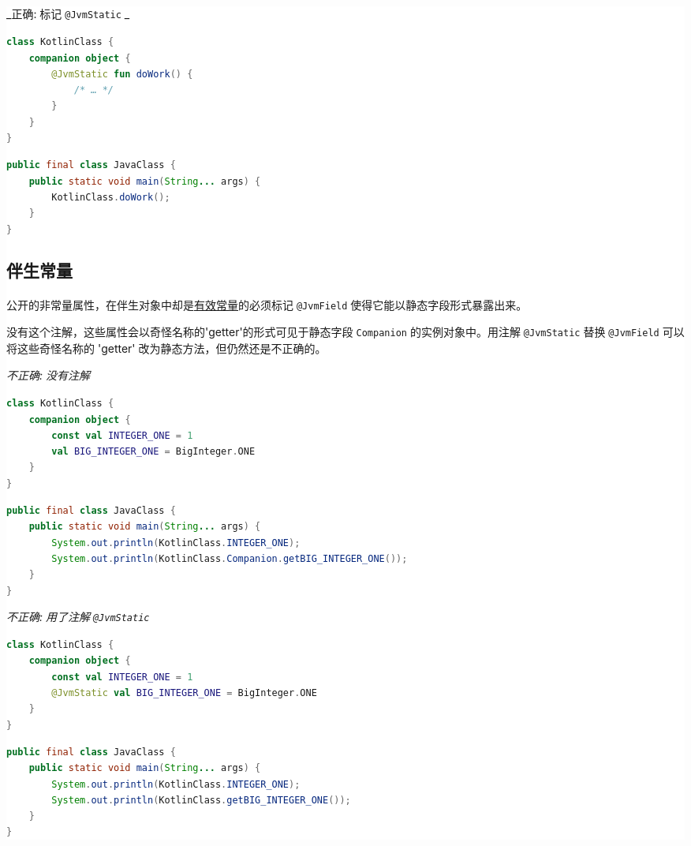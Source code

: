 _正确: 标记 `@JvmStatic` _


```kotlin
class KotlinClass {
    companion object {
        @JvmStatic fun doWork() {
            /* … */
        }
    }
}
```
```java
public final class JavaClass {
    public static void main(String... args) {
        KotlinClass.doWork();
    }
}
```


## 伴生常量

公开的非常量属性，在伴生对象中却是[有效常量](TODO)的必须标记 `@JvmField` 使得它能以静态字段形式暴露出来。

没有这个注解，这些属性会以奇怪名称的'getter'的形式可见于静态字段 `Companion` 的实例对象中。用注解 `@JvmStatic` 替换 `@JvmField` 可以将这些奇怪名称的 'getter' 改为静态方法，但仍然还是不正确的。


_不正确: 没有注解_

```kotlin
class KotlinClass {
    companion object {
        const val INTEGER_ONE = 1
        val BIG_INTEGER_ONE = BigInteger.ONE
    }
}
```
```java
public final class JavaClass {
    public static void main(String... args) {
        System.out.println(KotlinClass.INTEGER_ONE);
        System.out.println(KotlinClass.Companion.getBIG_INTEGER_ONE());
    }
}
```

_不正确: 用了注解 `@JvmStatic`_

```kotlin
class KotlinClass {
    companion object {
        const val INTEGER_ONE = 1
        @JvmStatic val BIG_INTEGER_ONE = BigInteger.ONE
    }
}
```
```java
public final class JavaClass {
    public static void main(String... args) {
        System.out.println(KotlinClass.INTEGER_ONE);
        System.out.println(KotlinClass.getBIG_INTEGER_ONE());
    }
}
```
